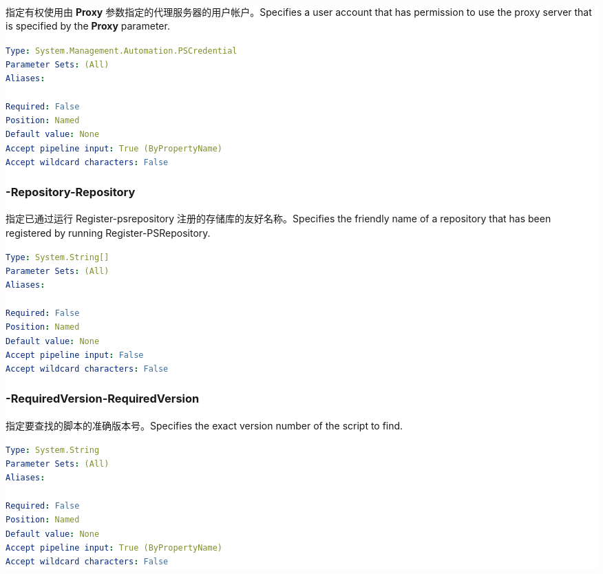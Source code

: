 <span data-ttu-id="463b4-159">指定有权使用由 **Proxy** 参数指定的代理服务器的用户帐户。</span><span class="sxs-lookup"><span data-stu-id="463b4-159">Specifies a user account that has permission to use the proxy server that is specified by the **Proxy** parameter.</span></span>

```yaml
Type: System.Management.Automation.PSCredential
Parameter Sets: (All)
Aliases:

Required: False
Position: Named
Default value: None
Accept pipeline input: True (ByPropertyName)
Accept wildcard characters: False
```

### <span data-ttu-id="463b4-160">-Repository</span><span class="sxs-lookup"><span data-stu-id="463b4-160">-Repository</span></span>

<span data-ttu-id="463b4-161">指定已通过运行 Register-psrepository 注册的存储库的友好名称。</span><span class="sxs-lookup"><span data-stu-id="463b4-161">Specifies the friendly name of a repository that has been registered by running Register-PSRepository.</span></span>

```yaml
Type: System.String[]
Parameter Sets: (All)
Aliases:

Required: False
Position: Named
Default value: None
Accept pipeline input: False
Accept wildcard characters: False
```

### <span data-ttu-id="463b4-162">-RequiredVersion</span><span class="sxs-lookup"><span data-stu-id="463b4-162">-RequiredVersion</span></span>

<span data-ttu-id="463b4-163">指定要查找的脚本的准确版本号。</span><span class="sxs-lookup"><span data-stu-id="463b4-163">Specifies the exact version number of the script to find.</span></span>

```yaml
Type: System.String
Parameter Sets: (All)
Aliases:

Required: False
Position: Named
Default value: None
Accept pipeline input: True (ByPropertyName)
Accept wildcard characters: False
```
